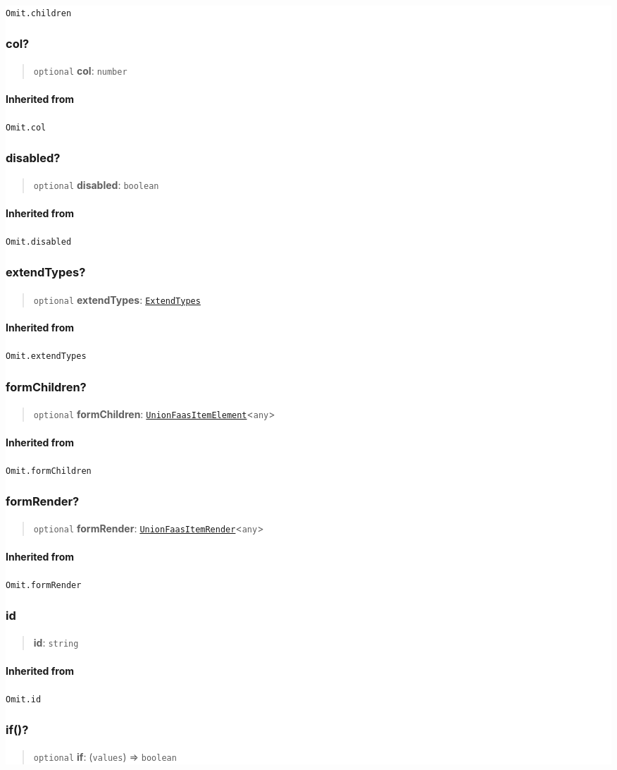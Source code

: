 `Omit.children`

### col?

> `optional` **col**: `number`

#### Inherited from

`Omit.col`

### disabled?

> `optional` **disabled**: `boolean`

#### Inherited from

`Omit.disabled`

### extendTypes?

> `optional` **extendTypes**: [`ExtendTypes`](../type-aliases/ExtendTypes.md)

#### Inherited from

`Omit.extendTypes`

### formChildren?

> `optional` **formChildren**: [`UnionFaasItemElement`](../type-aliases/UnionFaasItemElement.md)\<`any`\>

#### Inherited from

`Omit.formChildren`

### formRender?

> `optional` **formRender**: [`UnionFaasItemRender`](../type-aliases/UnionFaasItemRender.md)\<`any`\>

#### Inherited from

`Omit.formRender`

### id

> **id**: `string`

#### Inherited from

`Omit.id`

### if()?

> `optional` **if**: (`values`) => `boolean`
